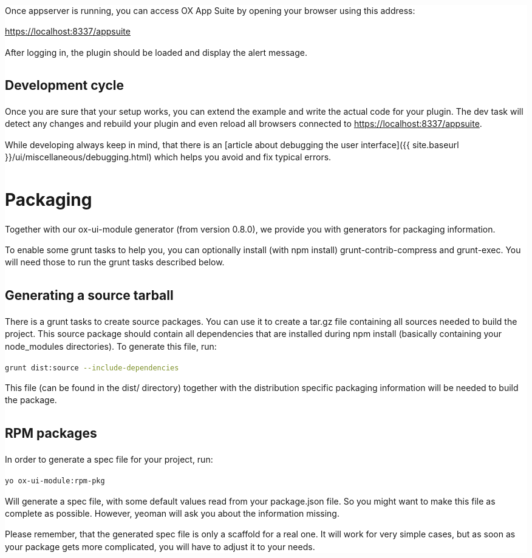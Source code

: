 Once appserver is running, you can access OX App Suite by opening your browser using this address:

<https://localhost:8337/appsuite>

After logging in, the plugin should be loaded and display the alert message.

## Development cycle

Once you are sure that your setup works, you can extend the example and write the actual code for your plugin.
The dev task will detect any changes and rebuild your plugin and even reload all browsers connected to <https://localhost:8337/appsuite>.

While developing always keep in mind, that there is an [article about debugging the user interface]({{ site.baseurl }}/ui/miscellaneous/debugging.html) which helps you avoid and fix typical errors.

# Packaging

Together with our ox-ui-module generator (from version 0.8.0), we provide you with generators for packaging information.

To enable some grunt tasks to help you, you can optionally install (with npm install) grunt-contrib-compress and grunt-exec.
You will need those to run the grunt tasks described below.

## Generating a source tarball

There is a grunt tasks to create source packages.
You can use it to create a tar.gz file containing all sources needed to build the project.
This source package should contain all dependencies that are installed during npm install (basically containing your node_modules directories).
To generate this file, run:

```bash
grunt dist:source --include-dependencies
```

This file (can be found in the dist/ directory) together with the distribution specific packaging information will be needed to build the package.

## RPM packages

In order to generate a spec file for your project, run:

```bash
yo ox-ui-module:rpm-pkg
```

Will generate a spec file, with some default values read from your package.json file.
So you might want to make this file as complete as possible.
However, yeoman will ask you about the information missing.

Please remember, that the generated spec file is only a scaffold for a real one.
It will work for very simple cases, but as soon as your package gets more complicated, you will have to adjust it to your needs.
